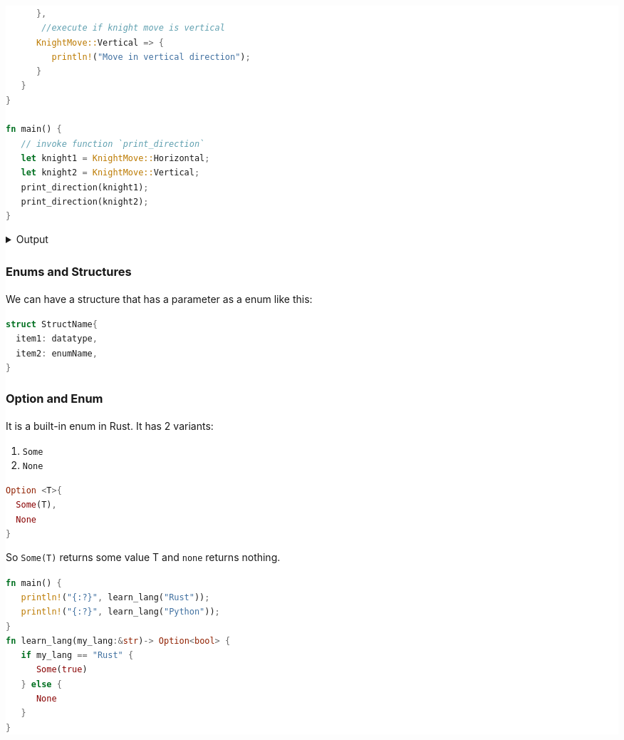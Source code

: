 ```rust
      },
       //execute if knight move is vertical
      KnightMove::Vertical => {
         println!("Move in vertical direction");
      }
   }
}

fn main() {
   // invoke function `print_direction`
   let knight1 = KnightMove::Horizontal;
   let knight2 = KnightMove::Vertical;
   print_direction(knight1);
   print_direction(knight2);
}
```

<details><summary>Output</summary></details>

### Enums and Structures

We can have a structure that has a parameter as a enum like this:

```rust
struct StructName{
  item1: datatype,
  item2: enumName,
}
```

### Option and Enum

It is a built-in enum in Rust. It has 2 variants:
1. `Some`
2. `None`

```rust
Option <T>{
  Some(T),
  None
}
```

So `Some(T)` returns some value T and ``none`` returns nothing.

```rust
fn main() {
   println!("{:?}", learn_lang("Rust"));
   println!("{:?}", learn_lang("Python"));
}
fn learn_lang(my_lang:&str)-> Option<bool> {
   if my_lang == "Rust" {
      Some(true)
   } else {
      None
   }
}
```
